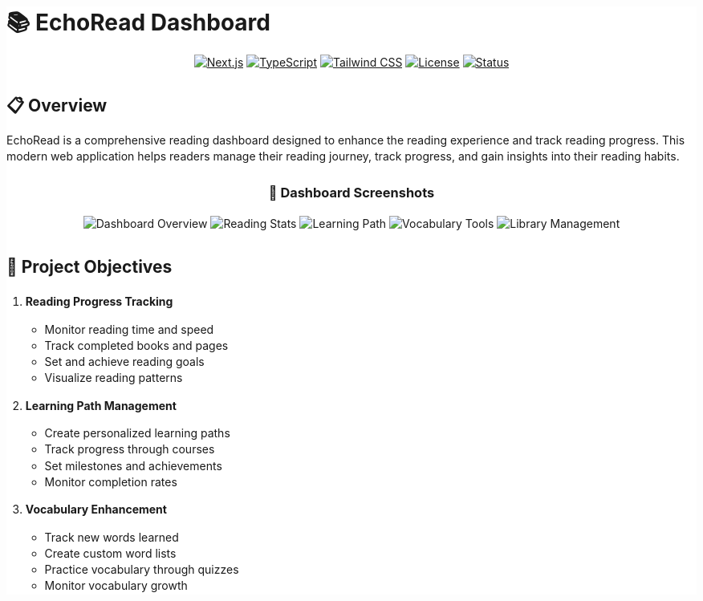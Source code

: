 # 📚 EchoRead Dashboard

<div align="center">
  
  
  [![Next.js](https://img.shields.io/badge/Next.js-15.2.4-black)](https://nextjs.org/)
  [![TypeScript](https://img.shields.io/badge/TypeScript-5.8.3-blue)](https://www.typescriptlang.org/)
  [![Tailwind CSS](https://img.shields.io/badge/Tailwind-3.4.17-38B2AC)](https://tailwindcss.com/)
  [![License](https://img.shields.io/badge/License-MIT-yellow.svg)](LICENSE)
  [![Status](https://img.shields.io/badge/Status-Active-success)](https://github.com/Suhani2305/EchoRead)
</div>

## 📋 Overview

EchoRead is a comprehensive reading dashboard designed to enhance the reading experience and track reading progress. This modern web application helps readers manage their reading journey, track progress, and gain insights into their reading habits.

<div align="center">
  <h3>📱 Dashboard Screenshots</h3>
  <img src="public/Screenshot 2025-04-05 200723.png" alt="Dashboard Overview" width="800"/>
  <img src="public/Screenshot 2025-04-05 200743.png" alt="Reading Stats" width="800"/>
  <img src="public/Screenshot 2025-04-05 200811.png" alt="Learning Path" width="800"/>
  <img src="public/Screenshot 2025-04-05 200821.png" alt="Vocabulary Tools" width="800"/>
  <img src="public/Screenshot 2025-04-05 200837.png" alt="Library Management" width="800"/>
</div>

## 🎯 Project Objectives

1. **Reading Progress Tracking**
   - Monitor reading time and speed
   - Track completed books and pages
   - Set and achieve reading goals
   - Visualize reading patterns

2. **Learning Path Management**
   - Create personalized learning paths
   - Track progress through courses
   - Set milestones and achievements
   - Monitor completion rates

3. **Vocabulary Enhancement**
   - Track new words learned
   - Create custom word lists
   - Practice vocabulary through quizzes
   - Monitor vocabulary growth
